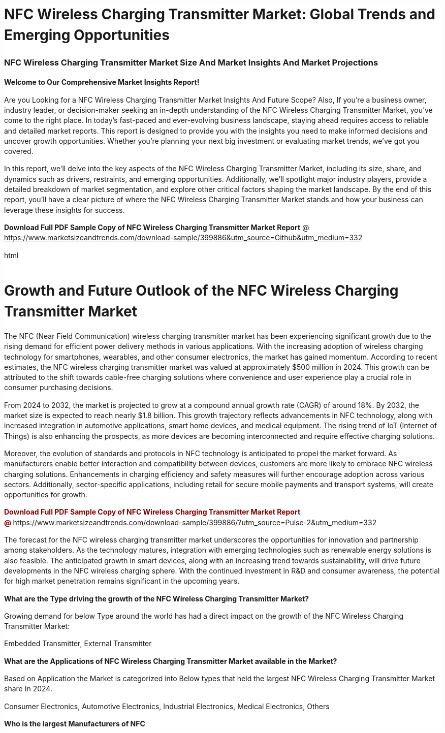 <h1> NFC Wireless Charging Transmitter Market: Global Trends and Emerging Opportunities</h1><div class="" data-test-id=""><h3><span class="">NFC Wireless Charging Transmitter Market Size And Market Insights And Market Projections</span></h3></div><div class="" data-test-id=""><p><strong>Welcome to Our Comprehensive Market Insights Report!</strong></p><p>Are you Looking for a NFC Wireless Charging Transmitter Market Insights And Future Scope? Also, If you&rsquo;re a business owner, industry leader, or decision-maker seeking an in-depth understanding of the NFC Wireless Charging Transmitter Market, you&rsquo;ve come to the right place. In today&rsquo;s fast-paced and ever-evolving business landscape, staying ahead requires access to reliable and detailed market reports. This report is designed to provide you with the insights you need to make informed decisions and uncover growth opportunities. Whether you&rsquo;re planning your next big investment or evaluating market trends, we&rsquo;ve got you covered.</p><p>In this report, we&rsquo;ll delve into the key aspects of the NFC Wireless Charging Transmitter Market, including its size, share, and dynamics such as drivers, restraints, and emerging opportunities. Additionally, we&rsquo;ll spotlight major industry players, provide a detailed breakdown of market segmentation, and explore other critical factors shaping the market landscape. By the end of this report, you&rsquo;ll have a clear picture of where the NFC Wireless Charging Transmitter Market stands and how your business can leverage these insights for success.</p><p><strong>Download Full PDF Sample Copy of NFC Wireless Charging Transmitter Market Report</strong> @ <a href="https://www.marketsizeandtrends.com/download-sample/399886&utm_source=Github&utm_medium=332" target="_blank">https://www.marketsizeandtrends.com/download-sample/399886&utm_source=Github&utm_medium=332</a></p></div><div class="" data-test-id=""><p><span class="">html<!DOCTYPE html><html lang="en"><head> <meta charset="UTF-8"> <meta name="viewport" content="width=device-width, initial-scale=1.0"> <title>NFC Wireless Charging Transmitter Market Growth and Outlook</title></head><body><h1>Growth and Future Outlook of the NFC Wireless Charging Transmitter Market</h1><p>The NFC (Near Field Communication) wireless charging transmitter market has been experiencing significant growth due to the rising demand for efficient power delivery methods in various applications. With the increasing adoption of wireless charging technology for smartphones, wearables, and other consumer electronics, the market has gained momentum. According to recent estimates, the NFC wireless charging transmitter market was valued at approximately $500 million in 2024. This growth can be attributed to the shift towards cable-free charging solutions where convenience and user experience play a crucial role in consumer purchasing decisions.</p><p>From 2024 to 2032, the market is projected to grow at a compound annual growth rate (CAGR) of around 18%. By 2032, the market size is expected to reach nearly $1.8 billion. This growth trajectory reflects advancements in NFC technology, along with increased integration in automotive applications, smart home devices, and medical equipment. The rising trend of IoT (Internet of Things) is also enhancing the prospects, as more devices are becoming interconnected and require effective charging solutions.</p><p>Moreover, the evolution of standards and protocols in NFC technology is anticipated to propel the market forward. As manufacturers enable better interaction and compatibility between devices, customers are more likely to embrace NFC wireless charging solutions. Enhancements in charging efficiency and safety measures will further encourage adoption across various sectors. Additionally, sector-specific applications, including retail for secure mobile payments and transport systems, will create opportunities for growth.</p><p><strong><span style="color: #800000;">Download Full PDF Sample Copy of NFC Wireless Charging Transmitter Market Report @</span>&nbsp;</strong><a href="https://www.marketsizeandtrends.com/download-sample/399886/?utm_source=Pulse-2&amp;utm_medium=332">https://www.marketsizeandtrends.com/download-sample/399886/?utm_source=Pulse-2&amp;utm_medium=332</a></p><p>The forecast for the NFC wireless charging transmitter market underscores the opportunities for innovation and partnership among stakeholders. As the technology matures, integration with emerging technologies such as renewable energy solutions is also feasible. The anticipated growth in smart devices, along with an increasing trend towards sustainability, will drive future developments in the NFC wireless charging sphere. With the continued investment in R&D and consumer awareness, the potential for high market penetration remains significant in the upcoming years.</p></body></html></span></p><p><strong><span class="">What are the&nbsp;Type driving the growth of the NFC Wireless Charging Transmitter Market?</span></strong></p></div><div class="" data-test-id=""><p><span class="">Growing demand for below Type around the world has had a direct impact on the growth of the NFC Wireless Charging Transmitter Market:</span></p></div><div class="" data-test-id=""><p>Embedded Transmitter, External Transmitter</p><p><span class=""><strong>What are the&nbsp;Applications&nbsp;of NFC Wireless Charging Transmitter Market available in the Market?</strong></span></p></div><div class="" data-test-id=""><p><span class="">Based on Application the Market is categorized into Below types that held the largest NFC Wireless Charging Transmitter Market share In 2024.</span></p></div><div class="" data-test-id=""><p><span class="">Consumer Electronics, Automotive Electronics, Industrial Electronics, Medical Electronics, Others</span></p><p><span class=""><strong>Who is the largest Manufacturers of NFC